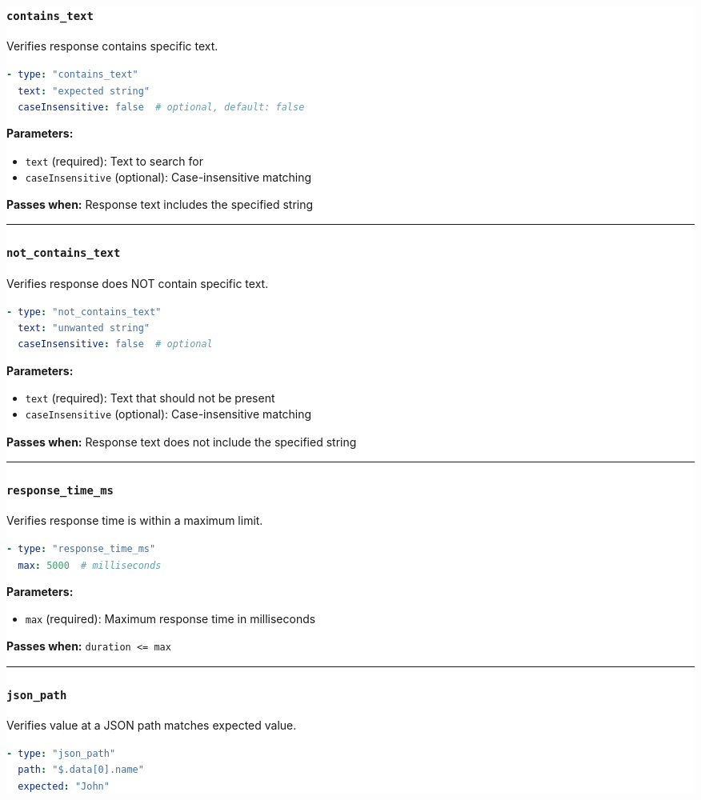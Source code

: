 ### `contains_text`

Verifies response contains specific text.

```yaml
- type: "contains_text"
  text: "expected string"
  caseInsensitive: false  # optional, default: false
```

**Parameters:**
- `text` (required): Text to search for
- `caseInsensitive` (optional): Case-insensitive matching

**Passes when:** Response text includes the specified string

---

### `not_contains_text`

Verifies response does NOT contain specific text.

```yaml
- type: "not_contains_text"
  text: "unwanted string"
  caseInsensitive: false  # optional
```

**Parameters:**
- `text` (required): Text that should not be present
- `caseInsensitive` (optional): Case-insensitive matching

**Passes when:** Response text does not include the specified string

---

### `response_time_ms`

Verifies response time is within a maximum limit.

```yaml
- type: "response_time_ms"
  max: 5000  # milliseconds
```

**Parameters:**
- `max` (required): Maximum response time in milliseconds

**Passes when:** `duration <= max`

---

### `json_path`

Verifies value at a JSON path matches expected value.

```yaml
- type: "json_path"
  path: "$.data[0].name"
  expected: "John"
```
